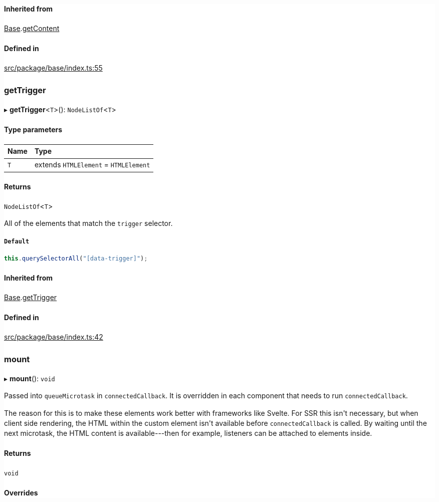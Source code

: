 #### Inherited from

[Base](/docs/base/).[getContent](/docs/base/#getcontent)

#### Defined in

[src/package/base/index.ts:55](https://github.com/rossrobino/components/blob/d5d1f10397ac02ff73b15264f6245f23a8f58eac/src/package/base/index.ts#L55)

### getTrigger

▸ **getTrigger**\<`T`\>(): `NodeListOf`\<`T`\>

#### Type parameters

| Name | Type                                  |
| :--- | :------------------------------------ |
| `T`  | extends `HTMLElement` = `HTMLElement` |

#### Returns

`NodeListOf`\<`T`\>

All of the elements that match the `trigger` selector.

**`Default`**

```ts
this.querySelectorAll("[data-trigger]");
```

#### Inherited from

[Base](/docs/base/).[getTrigger](/docs/base/#gettrigger)

#### Defined in

[src/package/base/index.ts:42](https://github.com/rossrobino/components/blob/d5d1f10397ac02ff73b15264f6245f23a8f58eac/src/package/base/index.ts#L42)

### mount

▸ **mount**(): `void`

Passed into `queueMicrotask` in `connectedCallback`. It is overridden in each component that needs to run `connectedCallback`.

The reason for this is to make these elements work better with frameworks like Svelte. For SSR this isn't necessary, but when client side rendering, the HTML within the custom element isn't available before `connectedCallback` is called. By waiting until the next microtask, the HTML content is available---then for example, listeners can be attached to elements inside.

#### Returns

`void`

#### Overrides

